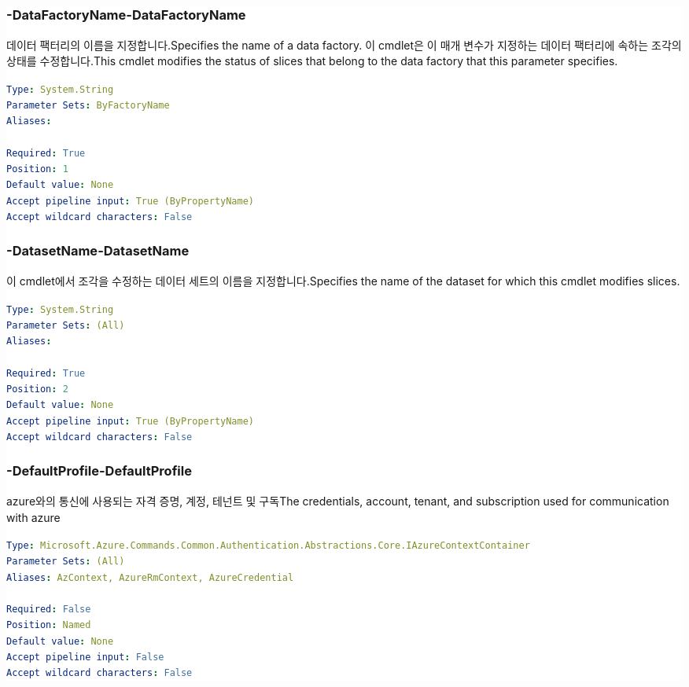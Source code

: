 ### <span data-ttu-id="bfabd-119">-DataFactoryName</span><span class="sxs-lookup"><span data-stu-id="bfabd-119">-DataFactoryName</span></span>
<span data-ttu-id="bfabd-120">데이터 팩터리의 이름을 지정합니다.</span><span class="sxs-lookup"><span data-stu-id="bfabd-120">Specifies the name of a data factory.</span></span>
<span data-ttu-id="bfabd-121">이 cmdlet은 이 매개 변수가 지정하는 데이터 팩터리에 속하는 조각의 상태를 수정합니다.</span><span class="sxs-lookup"><span data-stu-id="bfabd-121">This cmdlet modifies the status of slices that belong to the data factory that this parameter specifies.</span></span>

```yaml
Type: System.String
Parameter Sets: ByFactoryName
Aliases:

Required: True
Position: 1
Default value: None
Accept pipeline input: True (ByPropertyName)
Accept wildcard characters: False
```

### <span data-ttu-id="bfabd-122">-DatasetName</span><span class="sxs-lookup"><span data-stu-id="bfabd-122">-DatasetName</span></span>
<span data-ttu-id="bfabd-123">이 cmdlet에서 조각을 수정하는 데이터 세트의 이름을 지정합니다.</span><span class="sxs-lookup"><span data-stu-id="bfabd-123">Specifies the name of the dataset for which this cmdlet modifies slices.</span></span>

```yaml
Type: System.String
Parameter Sets: (All)
Aliases:

Required: True
Position: 2
Default value: None
Accept pipeline input: True (ByPropertyName)
Accept wildcard characters: False
```

### <span data-ttu-id="bfabd-124">-DefaultProfile</span><span class="sxs-lookup"><span data-stu-id="bfabd-124">-DefaultProfile</span></span>
<span data-ttu-id="bfabd-125">azure와의 통신에 사용되는 자격 증명, 계정, 테넌트 및 구독</span><span class="sxs-lookup"><span data-stu-id="bfabd-125">The credentials, account, tenant, and subscription used for communication with azure</span></span>

```yaml
Type: Microsoft.Azure.Commands.Common.Authentication.Abstractions.Core.IAzureContextContainer
Parameter Sets: (All)
Aliases: AzContext, AzureRmContext, AzureCredential

Required: False
Position: Named
Default value: None
Accept pipeline input: False
Accept wildcard characters: False
```
